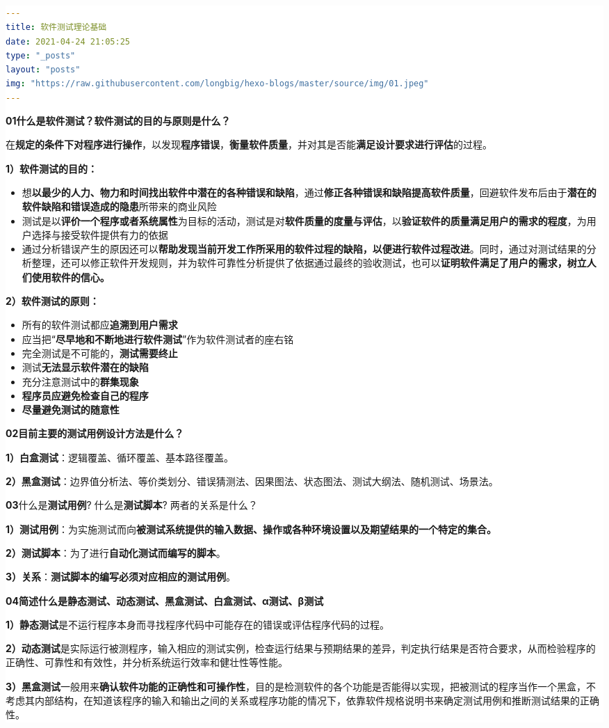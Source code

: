 ```yaml
---
title: 软件测试理论基础
date: 2021-04-24 21:05:25
type: "_posts"
layout: "posts"
img: "https://raw.githubusercontent.com/longbig/hexo-blogs/master/source/img/01.jpeg"
---
```

**01什么是软件测试？软件测试的目的与原则是什么？**

在**规定的条件下对程序进行操作**，以发现**程序错误**，**衡量软件质量**，并对其是否能**满足设计要求进行评估**的过程。

**1）软件测试的目的：**

- 想**以最少的人力、物力和时间找出软件中潜在的各种错误和缺陷**，通过**修正各种错误和缺陷提高软件质量**，回避软件发布后由于**潜在的软件缺陷和错误造成的隐患**所带来的商业风险
- 测试是以**评价一个程序或者系统属性**为目标的活动，测试是对**软件质量的度量与评估**，以**验证软件的质量满足用户的需求的程度**，为用户选择与接受软件提供有力的依据
- 通过分析错误产生的原因还可以**帮助发现当前开发工作所采用的软件过程的缺陷，以便进行软件过程改进**。同时，通过对测试结果的分析整理，还可以修正软件开发规则，并为软件可靠性分析提供了依据通过最终的验收测试，也可以**证明软件满足了用户的需求，树立人们使用软件的信心。**

**2）软件测试的原则：**

- 所有的软件测试都应**追溯到用户需求**
- 应当把“**尽早地和不断地进行软件测试**”作为软件测试者的座右铭
- 完全测试是不可能的，**测试需要终止**
- 测试**无法显示软件潜在的缺陷**
- 充分注意测试中的**群集现象**
- **程序员应避免检查自己的程序**
- **尽量避免测试的随意性**



**02目前主要的测试用例设计方法是什么？**



**1）白盒测试**：逻辑覆盖、循环覆盖、基本路径覆盖。

**2）黑盒测试**：边界值分析法、等价类划分、错误猜测法、因果图法、状态图法、测试大纲法、随机测试、场景法。



**03**什么是**测试用例**? 什么是**测试脚本**? 两者的关系是什么？



**1）测试用例**：为实施测试而向**被测试系统提供的输入数据、操作或各种环境设置以及期望结果的一个特定的集合。**

**2）测试脚本**：为了进行**自动化测试而编写的脚本**。

**3）关系**：**测试脚本的编写必须对应相应的测试用例**。

**04简述什么是静态测试、动态测试、黑盒测试、白盒测试、α测试、β测试**



**1）静态测试**是不运行程序本身而寻找程序代码中可能存在的错误或评估程序代码的过程。  

**2）动态测试**是实际运行被测程序，输入相应的测试实例，检查运行结果与预期结果的差异，判定执行结果是否符合要求，从而检验程序的正确性、可靠性和有效性，并分析系统运行效率和健壮性等性能。

**3）黑盒测试**一般用来**确认软件功能的正确性和可操作性**，目的是检测软件的各个功能是否能得以实现，把被测试的程序当作一个黑盒，不考虑其内部结构，在知道该程序的输入和输出之间的关系或程序功能的情况下，依靠软件规格说明书来确定测试用例和推断测试结果的正确性。
